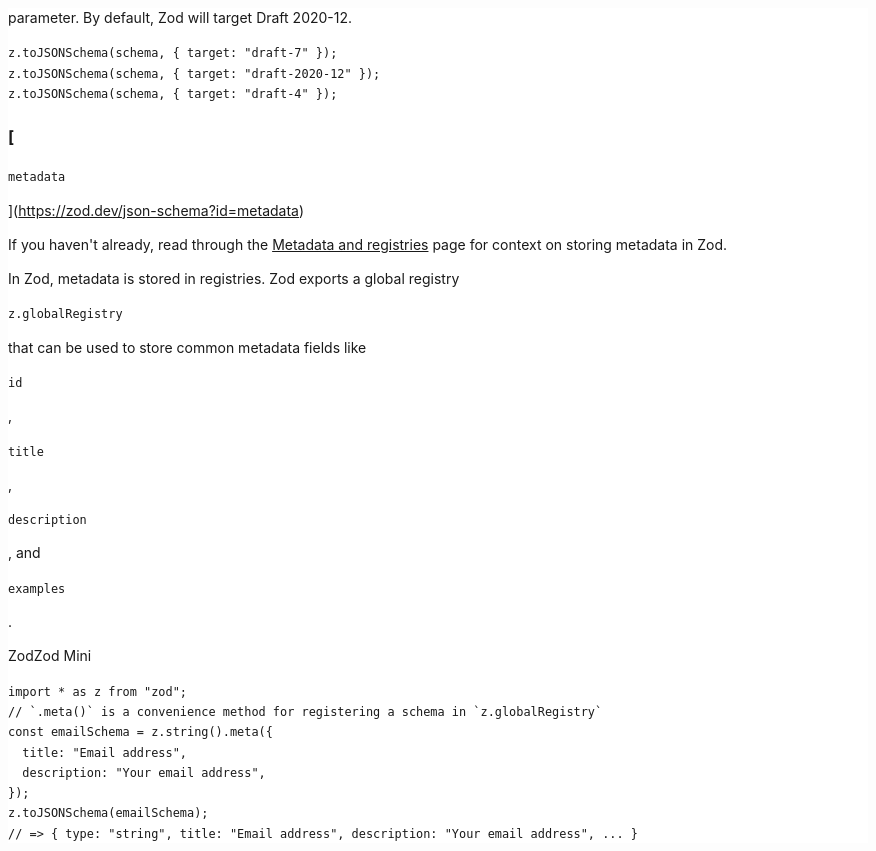 parameter. By default, Zod will target Draft 2020-12.

```
z.toJSONSchema(schema, { target: "draft-7" });
z.toJSONSchema(schema, { target: "draft-2020-12" });
z.toJSONSchema(schema, { target: "draft-4" });
```

### [

```
metadata
```

](https://zod.dev/json-schema?id=metadata)

If you haven't already, read through the [Metadata and registries](https://zod.dev/metadata) page for context on storing metadata in Zod.

In Zod, metadata is stored in registries. Zod exports a global registry

```
z.globalRegistry
```

that can be used to store common metadata fields like

```
id
```

,

```
title
```

,

```
description
```

, and

```
examples
```

.

ZodZod Mini

```
import * as z from "zod";
// `.meta()` is a convenience method for registering a schema in `z.globalRegistry`
const emailSchema = z.string().meta({
  title: "Email address",
  description: "Your email address",
});
z.toJSONSchema(emailSchema);
// => { type: "string", title: "Email address", description: "Your email address", ... }
```
